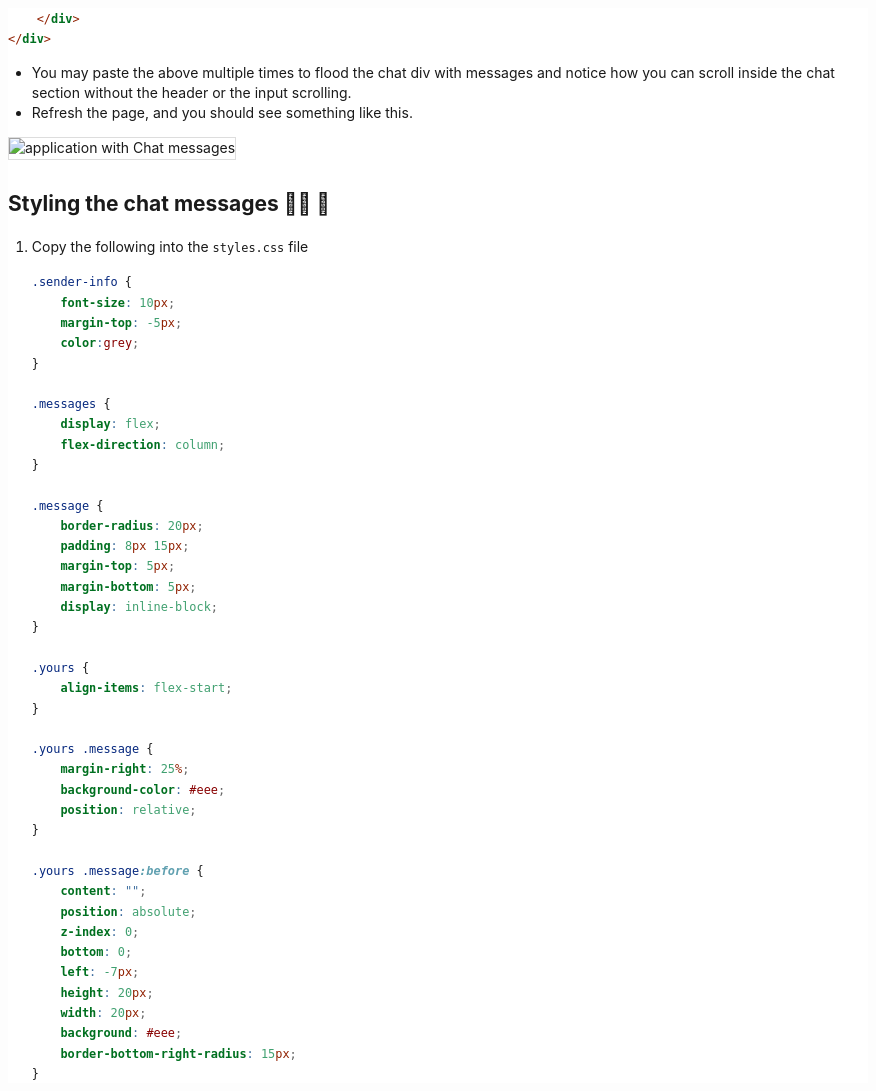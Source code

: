 ```html
    </div>
</div>
```
* You may paste the above multiple times to flood the chat div with messages and notice how you can scroll inside the chat section without the header or the input scrolling.
* Refresh the page, and you should see something like this.
<img alt="application with Chat messages" src="../assets/3.png" style="width:100%; border:1px #ddd solid;"/>


## Styling the chat messages 👩‍🎨 🎨
1. Copy the following into the `styles.css` file
    ```css
    .sender-info {
        font-size: 10px;
        margin-top: -5px;
        color:grey;
    }

    .messages {
        display: flex;
        flex-direction: column;
    }

    .message {
        border-radius: 20px;
        padding: 8px 15px;
        margin-top: 5px;
        margin-bottom: 5px;
        display: inline-block;
    }

    .yours {
        align-items: flex-start;
    }

    .yours .message {
        margin-right: 25%;
        background-color: #eee;
        position: relative;
    }

    .yours .message:before {
        content: "";
        position: absolute;
        z-index: 0;
        bottom: 0;
        left: -7px;
        height: 20px;
        width: 20px;
        background: #eee;
        border-bottom-right-radius: 15px;
    }
